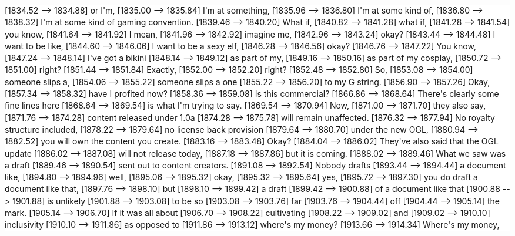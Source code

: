 [1834.52 --> 1834.88]  or I'm,
[1835.00 --> 1835.84]  I'm at something,
[1835.96 --> 1836.80]  I'm at some kind of,
[1836.80 --> 1838.32]  I'm at some kind of gaming convention.
[1839.46 --> 1840.20]  What if,
[1840.82 --> 1841.28]  what if,
[1841.28 --> 1841.54]  you know,
[1841.64 --> 1841.92]  I mean,
[1841.96 --> 1842.92]  imagine me,
[1842.96 --> 1843.24]  okay?
[1843.44 --> 1844.48]  I want to be like,
[1844.60 --> 1846.06]  I want to be a sexy elf,
[1846.28 --> 1846.56]  okay?
[1846.76 --> 1847.22]  You know,
[1847.24 --> 1848.14]  I've got a bikini
[1848.14 --> 1849.12]  as part of my,
[1849.16 --> 1850.16]  as part of my cosplay,
[1850.72 --> 1851.00]  right?
[1851.44 --> 1851.84]  Exactly,
[1852.00 --> 1852.20]  right?
[1852.48 --> 1852.80]  So,
[1853.08 --> 1854.00]  someone slips a,
[1854.06 --> 1855.22]  someone slips a one
[1855.22 --> 1856.20]  to my G string.
[1856.90 --> 1857.26]  Okay,
[1857.34 --> 1858.32]  have I profited now?
[1858.36 --> 1859.08]  Is this commercial?
[1866.86 --> 1868.64]  There's clearly some fine lines here
[1868.64 --> 1869.54]  is what I'm trying to say.
[1869.54 --> 1870.94]  Now,
[1871.00 --> 1871.70]  they also say,
[1871.76 --> 1874.28]  content released under 1.0a
[1874.28 --> 1875.78]  will remain unaffected.
[1876.32 --> 1877.94]  No royalty structure included,
[1878.22 --> 1879.64]  no license back provision
[1879.64 --> 1880.70]  under the new OGL,
[1880.94 --> 1882.52]  you will own the content you create.
[1883.16 --> 1883.48]  Okay?
[1884.04 --> 1886.02]  They've also said that the OGL update
[1886.02 --> 1887.08]  will not release today,
[1887.18 --> 1887.86]  but it is coming.
[1888.02 --> 1889.46]  What we saw was a draft
[1889.46 --> 1890.54]  sent out to content creators.
[1891.08 --> 1892.54]  Nobody drafts
[1893.44 --> 1894.44]  a document like,
[1894.80 --> 1894.96]  well,
[1895.06 --> 1895.32]  okay,
[1895.32 --> 1895.64]  yes,
[1895.72 --> 1897.30]  you do draft a document like that,
[1897.76 --> 1898.10]  but
[1898.10 --> 1899.42]  a draft
[1899.42 --> 1900.88]  of a document like that
[1900.88 --> 1901.88]  is unlikely
[1901.88 --> 1903.08]  to be so
[1903.08 --> 1903.76]  far
[1903.76 --> 1904.44]  off
[1904.44 --> 1905.14]  the mark.
[1905.14 --> 1906.70]  If it was all about
[1906.70 --> 1908.22]  cultivating
[1908.22 --> 1909.02]  and
[1909.02 --> 1910.10]  inclusivity
[1910.10 --> 1911.86]  as opposed to
[1911.86 --> 1913.12]  where's my money?
[1913.66 --> 1914.34]  Where's my money,